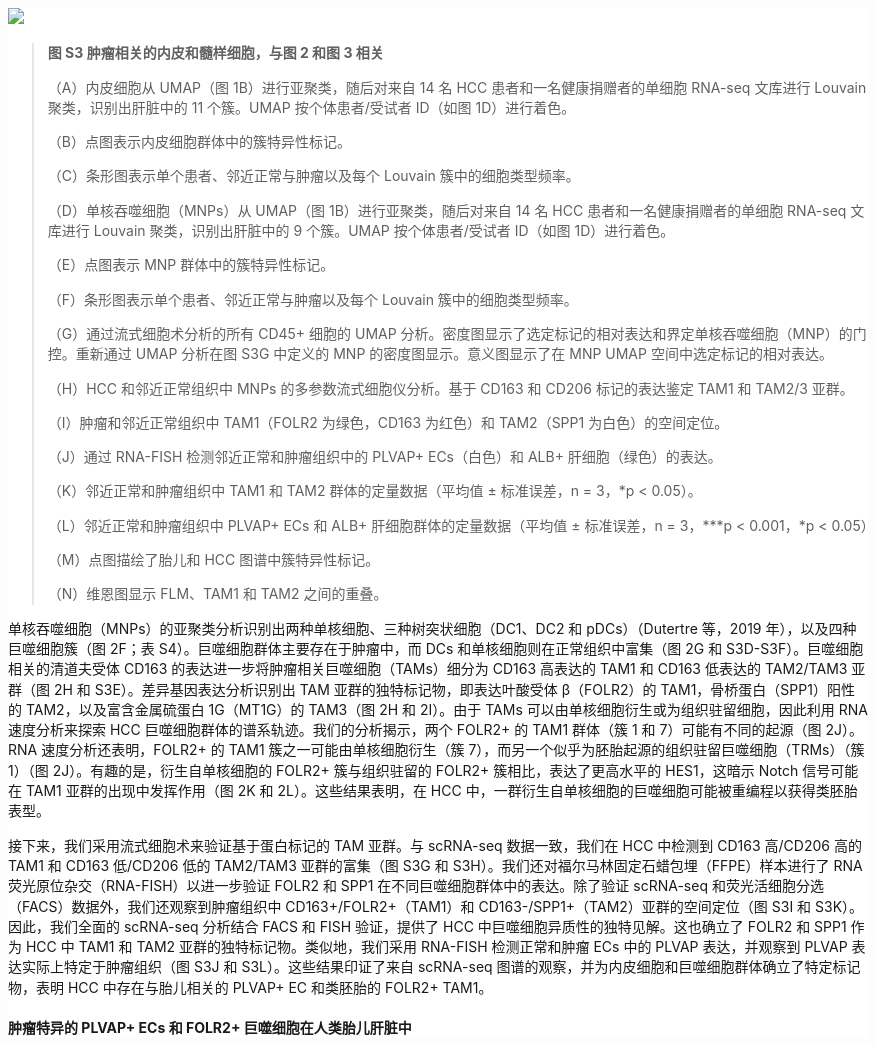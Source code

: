 ![](https://www.cell.com/cms/attachment/03c2a952-8489-4901-b458-364d1ff580a5/figs3_lrg.jpg)

> **图 S3 肿瘤相关的内皮和髓样细胞，与图 2 和图 3 相关**
>
> （A）内皮细胞从 UMAP（图 1B）进行亚聚类，随后对来自 14 名 HCC 患者和一名健康捐赠者的单细胞 RNA-seq 文库进行 Louvain 聚类，识别出肝脏中的 11 个簇。UMAP 按个体患者/受试者 ID（如图 1D）进行着色。
>
> （B）点图表示内皮细胞群体中的簇特异性标记。
>
> （C）条形图表示单个患者、邻近正常与肿瘤以及每个 Louvain 簇中的细胞类型频率。
>
> （D）单核吞噬细胞（MNPs）从 UMAP（图 1B）进行亚聚类，随后对来自 14 名 HCC 患者和一名健康捐赠者的单细胞 RNA-seq 文库进行 Louvain 聚类，识别出肝脏中的 9 个簇。UMAP 按个体患者/受试者 ID（如图 1D）进行着色。
>
> （E）点图表示 MNP 群体中的簇特异性标记。
>
> （F）条形图表示单个患者、邻近正常与肿瘤以及每个 Louvain 簇中的细胞类型频率。
>
> （G）通过流式细胞术分析的所有 CD45+ 细胞的 UMAP 分析。密度图显示了选定标记的相对表达和界定单核吞噬细胞（MNP）的门控。重新通过 UMAP 分析在图 S3G 中定义的 MNP 的密度图显示。意义图显示了在 MNP UMAP 空间中选定标记的相对表达。
>
> （H）HCC 和邻近正常组织中 MNPs 的多参数流式细胞仪分析。基于 CD163 和 CD206 标记的表达鉴定 TAM1 和 TAM2/3 亚群。
>
> （I）肿瘤和邻近正常组织中 TAM1（FOLR2 为绿色，CD163 为红色）和 TAM2（SPP1 为白色）的空间定位。
>
> （J）通过 RNA-FISH 检测邻近正常和肿瘤组织中的 PLVAP+ ECs（白色）和 ALB+ 肝细胞（绿色）的表达。
>
> （K）邻近正常和肿瘤组织中 TAM1 和 TAM2 群体的定量数据（平均值 ± 标准误差，n = 3，\*p < 0.05）。
>
> （L）邻近正常和肿瘤组织中 PLVAP+ ECs 和 ALB+ 肝细胞群体的定量数据（平均值 ± 标准误差，n = 3，*\*\*p < 0.001，*p < 0.05）
>
> （M）点图描绘了胎儿和 HCC 图谱中簇特异性标记。
>
> （N）维恩图显示 FLM、TAM1 和 TAM2 之间的重叠。

单核吞噬细胞（MNPs）的亚聚类分析识别出两种单核细胞、三种树突状细胞（DC1、DC2 和 pDCs）（Dutertre 等，2019 年），以及四种巨噬细胞簇（图 2F；表 S4）。巨噬细胞群体主要存在于肿瘤中，而 DCs 和单核细胞则在正常组织中富集（图 2G 和 S3D-S3F）。巨噬细胞相关的清道夫受体 CD163 的表达进一步将肿瘤相关巨噬细胞（TAMs）细分为 CD163 高表达的 TAM1 和 CD163 低表达的 TAM2/TAM3 亚群（图 2H 和 S3E）。差异基因表达分析识别出 TAM 亚群的独特标记物，即表达叶酸受体 β（FOLR2）的 TAM1，骨桥蛋白（SPP1）阳性的 TAM2，以及富含金属硫蛋白 1G（MT1G）的 TAM3（图 2H 和 2I）。由于 TAMs 可以由单核细胞衍生或为组织驻留细胞，因此利用 RNA 速度分析来探索 HCC 巨噬细胞群体的谱系轨迹。我们的分析揭示，两个 FOLR2+ 的 TAM1 群体（簇 1 和 7）可能有不同的起源（图 2J）。RNA 速度分析还表明，FOLR2+ 的 TAM1 簇之一可能由单核细胞衍生（簇 7），而另一个似乎为胚胎起源的组织驻留巨噬细胞（TRMs）（簇 1）（图 2J）。有趣的是，衍生自单核细胞的 FOLR2+ 簇与组织驻留的 FOLR2+ 簇相比，表达了更高水平的 HES1，这暗示 Notch 信号可能在 TAM1 亚群的出现中发挥作用（图 2K 和 2L）。这些结果表明，在 HCC 中，一群衍生自单核细胞的巨噬细胞可能被重编程以获得类胚胎表型。

接下来，我们采用流式细胞术来验证基于蛋白标记的 TAM 亚群。与 scRNA-seq 数据一致，我们在 HCC 中检测到 CD163 高/CD206 高的 TAM1 和 CD163 低/CD206 低的 TAM2/TAM3 亚群的富集（图 S3G 和 S3H）。我们还对福尔马林固定石蜡包埋（FFPE）样本进行了 RNA 荧光原位杂交（RNA-FISH）以进一步验证 FOLR2 和 SPP1 在不同巨噬细胞群体中的表达。除了验证 scRNA-seq 和荧光活细胞分选（FACS）数据外，我们还观察到肿瘤组织中 CD163+/FOLR2+（TAM1）和 CD163-/SPP1+（TAM2）亚群的空间定位（图 S3I 和 S3K）。因此，我们全面的 scRNA-seq 分析结合 FACS 和 FISH 验证，提供了 HCC 中巨噬细胞异质性的独特见解。这也确立了 FOLR2 和 SPP1 作为 HCC 中 TAM1 和 TAM2 亚群的独特标记物。类似地，我们采用 RNA-FISH 检测正常和肿瘤 ECs 中的 PLVAP 表达，并观察到 PLVAP 表达实际上特定于肿瘤组织（图 S3J 和 S3L）。这些结果印证了来自 scRNA-seq 图谱的观察，并为内皮细胞和巨噬细胞群体确立了特定标记物，表明 HCC 中存在与胎儿相关的 PLVAP+ EC 和类胚胎的 FOLR2+ TAM1。

#### 肿瘤特异的 PLVAP+ ECs 和 FOLR2+ 巨噬细胞在人类胎儿肝脏中
